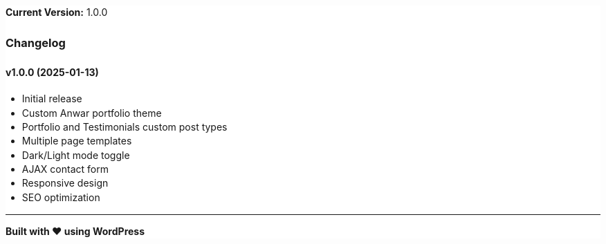 **Current Version:** 1.0.0

### Changelog

#### v1.0.0 (2025-01-13)
- Initial release
- Custom Anwar portfolio theme
- Portfolio and Testimonials custom post types
- Multiple page templates
- Dark/Light mode toggle
- AJAX contact form
- Responsive design
- SEO optimization

---

**Built with ❤️ using WordPress**
